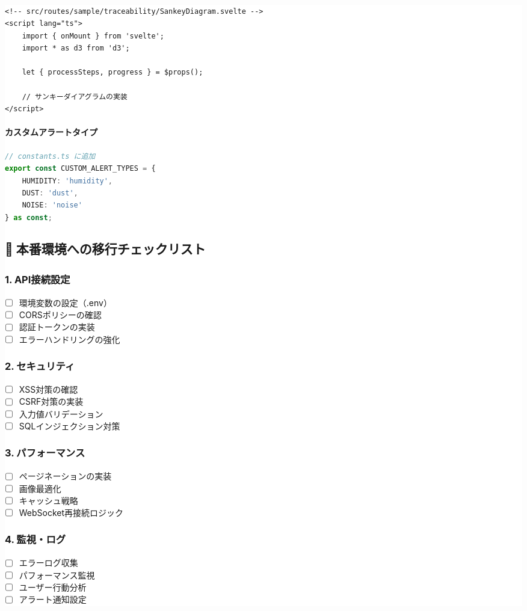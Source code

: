 ```svelte
<!-- src/routes/sample/traceability/SankeyDiagram.svelte -->
<script lang="ts">
	import { onMount } from 'svelte';
	import * as d3 from 'd3';

	let { processSteps, progress } = $props();

	// サンキーダイアグラムの実装
</script>
```

#### カスタムアラートタイプ

```typescript
// constants.ts に追加
export const CUSTOM_ALERT_TYPES = {
	HUMIDITY: 'humidity',
	DUST: 'dust',
	NOISE: 'noise'
} as const;
```

## 🚀 本番環境への移行チェックリスト

### 1. API接続設定

- [ ] 環境変数の設定（.env）
- [ ] CORSポリシーの確認
- [ ] 認証トークンの実装
- [ ] エラーハンドリングの強化

### 2. セキュリティ

- [ ] XSS対策の確認
- [ ] CSRF対策の実装
- [ ] 入力値バリデーション
- [ ] SQLインジェクション対策

### 3. パフォーマンス

- [ ] ページネーションの実装
- [ ] 画像最適化
- [ ] キャッシュ戦略
- [ ] WebSocket再接続ロジック

### 4. 監視・ログ

- [ ] エラーログ収集
- [ ] パフォーマンス監視
- [ ] ユーザー行動分析
- [ ] アラート通知設定
